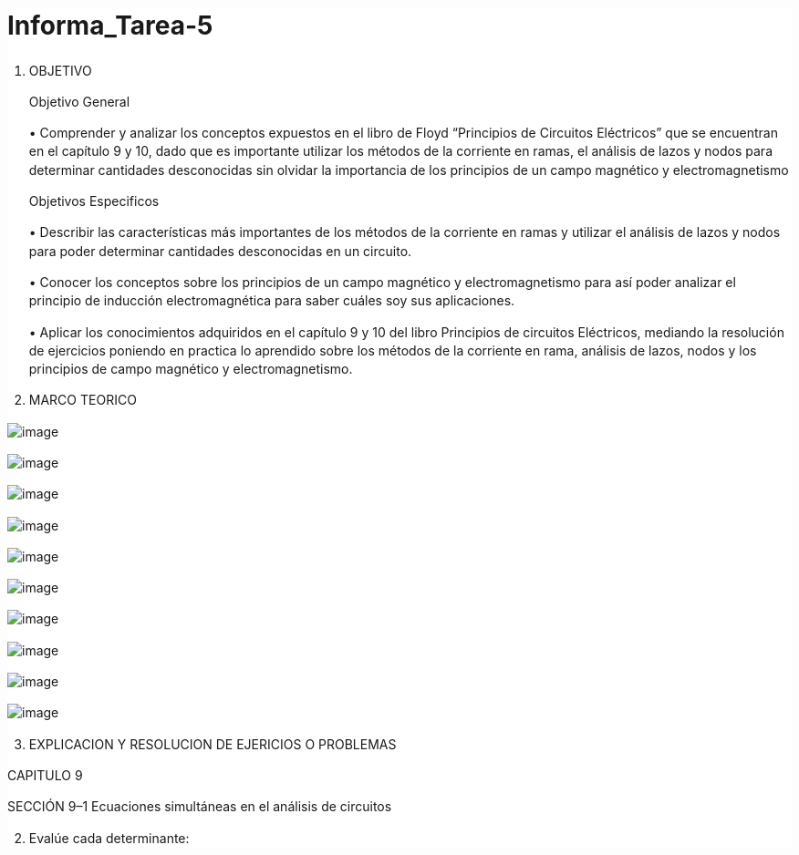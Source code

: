 # Informa_Tarea-5

1. OBJETIVO

   Objetivo General

   •	Comprender y analizar los conceptos expuestos en el libro de Floyd “Principios de Circuitos Eléctricos” que se encuentran en el capítulo 9 y 10, dado que es importante utilizar los métodos de la corriente en ramas, el análisis de lazos y nodos para determinar cantidades desconocidas sin olvidar la importancia de los principios de un campo magnético y electromagnetismo

   Objetivos Especificos 

   •	Describir las características más importantes de los métodos de la corriente en ramas y utilizar el análisis de lazos y nodos para poder determinar cantidades desconocidas en un circuito.
   
   •	Conocer los conceptos sobre los principios de un campo magnético y electromagnetismo para así poder analizar el principio de inducción electromagnética para saber cuáles soy sus aplicaciones.

   •	Aplicar los conocimientos adquiridos en el capítulo 9 y 10 del libro Principios de circuitos Eléctricos, mediando la resolución de ejercicios poniendo en practica lo aprendido sobre los métodos de la corriente en rama, análisis de lazos, nodos y los principios de campo magnético y electromagnetismo.

2. MARCO TEORICO 

![image](https://user-images.githubusercontent.com/105255508/177916637-2e9fbc7b-63d0-4576-a360-2c5b011b8a35.png)

![image](https://user-images.githubusercontent.com/105255508/177916684-f9cf1b43-c460-44b7-93df-e1a40494b3cd.png)

![image](https://user-images.githubusercontent.com/105255508/177916728-84e239bb-9440-44cd-974a-cc6ce6754d4c.png)

![image](https://user-images.githubusercontent.com/105255508/177916745-093657a4-82a5-4c1d-b44f-63417357c9de.png)

![image](https://user-images.githubusercontent.com/105255508/177916783-1438c276-136c-458e-bd71-c18f3e6ecd1d.png)

![image](https://user-images.githubusercontent.com/105255508/177916815-f7bacb25-5614-4357-802a-eb9a8c517146.png)

![image](https://user-images.githubusercontent.com/105255508/177916872-fb8b2f6a-32b3-4a1e-bba1-a3e6fc4a85ea.png)

![image](https://user-images.githubusercontent.com/105255508/177916919-8d6792a8-738f-4900-8fec-832e0607147d.png)

![image](https://user-images.githubusercontent.com/105255508/177916953-18c9c7a1-0554-40fb-ae03-a407827fc5dc.png)

![image](https://user-images.githubusercontent.com/105255508/177917021-d774a0f4-bb09-4787-98f7-aaed34287185.png)

3. EXPLICACION Y RESOLUCION DE EJERICIOS O PROBLEMAS

CAPITULO 9 

SECCIÓN 9–1 Ecuaciones simultáneas en el análisis de circuitos 

2. Evalúe cada determinante:
